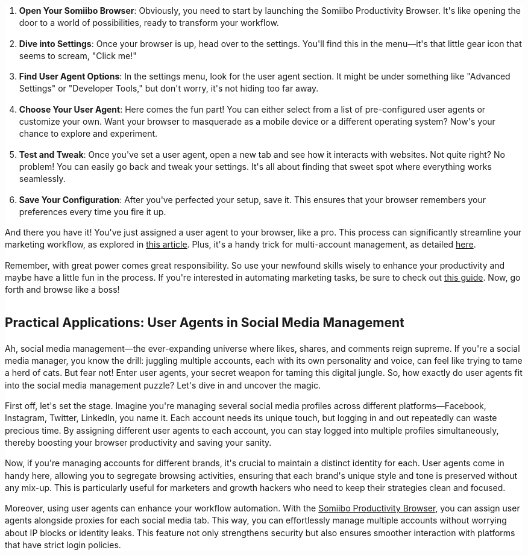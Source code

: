 1. **Open Your Somiibo Browser**: Obviously, you need to start by launching the Somiibo Productivity Browser. It's like opening the door to a world of possibilities, ready to transform your workflow. 

2. **Dive into Settings**: Once your browser is up, head over to the settings. You'll find this in the menu—it's that little gear icon that seems to scream, "Click me!"

3. **Find User Agent Options**: In the settings menu, look for the user agent section. It might be under something like "Advanced Settings" or "Developer Tools," but don't worry, it's not hiding too far away.

4. **Choose Your User Agent**: Here comes the fun part! You can either select from a list of pre-configured user agents or customize your own. Want your browser to masquerade as a mobile device or a different operating system? Now's your chance to explore and experiment.

5. **Test and Tweak**: Once you've set a user agent, open a new tab and see how it interacts with websites. Not quite right? No problem! You can easily go back and tweak your settings. It's all about finding that sweet spot where everything works seamlessly.

6. **Save Your Configuration**: After you've perfected your setup, save it. This ensures that your browser remembers your preferences every time you fire it up.



And there you have it! You've just assigned a user agent to your browser, like a pro. This process can significantly streamline your marketing workflow, as explored in [this article](https://productivitybrowser.com/blog/streamline-your-marketing-workflow-with-somiibo-s-proxy-browser). Plus, it's a handy trick for multi-account management, as detailed [here](https://productivitybrowser.com/blog/can-somiibo-transform-your-multi-account-management).

Remember, with great power comes great responsibility. So use your newfound skills wisely to enhance your productivity and maybe have a little fun in the process. If you're interested in automating marketing tasks, be sure to check out [this guide](https://productivitybrowser.com/blog/the-ultimate-guide-to-automating-marketing-tasks-with-somiibo). Now, go forth and browse like a boss!

## Practical Applications: User Agents in Social Media Management

Ah, social media management—the ever-expanding universe where likes, shares, and comments reign supreme. If you're a social media manager, you know the drill: juggling multiple accounts, each with its own personality and voice, can feel like trying to tame a herd of cats. But fear not! Enter user agents, your secret weapon for taming this digital jungle. So, how exactly do user agents fit into the social media management puzzle? Let's dive in and uncover the magic.

First off, let's set the stage. Imagine you're managing several social media profiles across different platforms—Facebook, Instagram, Twitter, LinkedIn, you name it. Each account needs its unique touch, but logging in and out repeatedly can waste precious time. By assigning different user agents to each account, you can stay logged into multiple profiles simultaneously, thereby boosting your browser productivity and saving your sanity.

Now, if you're managing accounts for different brands, it's crucial to maintain a distinct identity for each. User agents come in handy here, allowing you to segregate browsing activities, ensuring that each brand's unique style and tone is preserved without any mix-up. This is particularly useful for marketers and growth hackers who need to keep their strategies clean and focused.

Moreover, using user agents can enhance your workflow automation. With the [Somiibo Productivity Browser](https://productivitybrowser.com/blog/mastering-your-workflow-how-the-somiibo-productivity-browser-can-transform-your-day), you can assign user agents alongside proxies for each social media tab. This way, you can effortlessly manage multiple accounts without worrying about IP blocks or identity leaks. This feature not only strengthens security but also ensures smoother interaction with platforms that have strict login policies.
